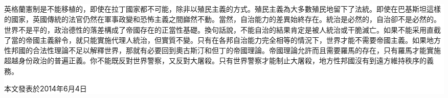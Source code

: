   

  
  英格蘭憲制是不能移植的，即使在拉丁國家都不可能，除非以殖民主義的方式。殖民主義為大多數殖民地留下了法統。即使在巴基斯坦這樣的國家，英國傳統的法官仍然在軍事政變和恐怖主義之間巋然不動。當然，自治能力的差異始終存在。統治是必然的，自治卻不是必然的。世界不是平的，政治德性的落差構成了帝國存在的正當性基礎。換句話說，不能自治的結果肯定是被人統治或干脆滅亡。如果不能采用直截了當的帝國主義辭令，就只能實施代理人統治，但實質不變。只有在各邦自治能力完全相等的情況下，世界才能不需要帝國主義。如果地方性邦國的合法性理論不足以解釋世界，那就有必要回到奧古斯汀和但丁的帝國理論。帝國理論允許而且需要羅馬的存在，只有羅馬才能實施超越身份政治的普遍正義。你不能既反對世界警察，又反對大屠殺。只有世界警察才能制止大屠殺，地方性邦國沒有到遠方維持秩序的義務。

  


  
  

  
  本文發表於2014年6月4日
